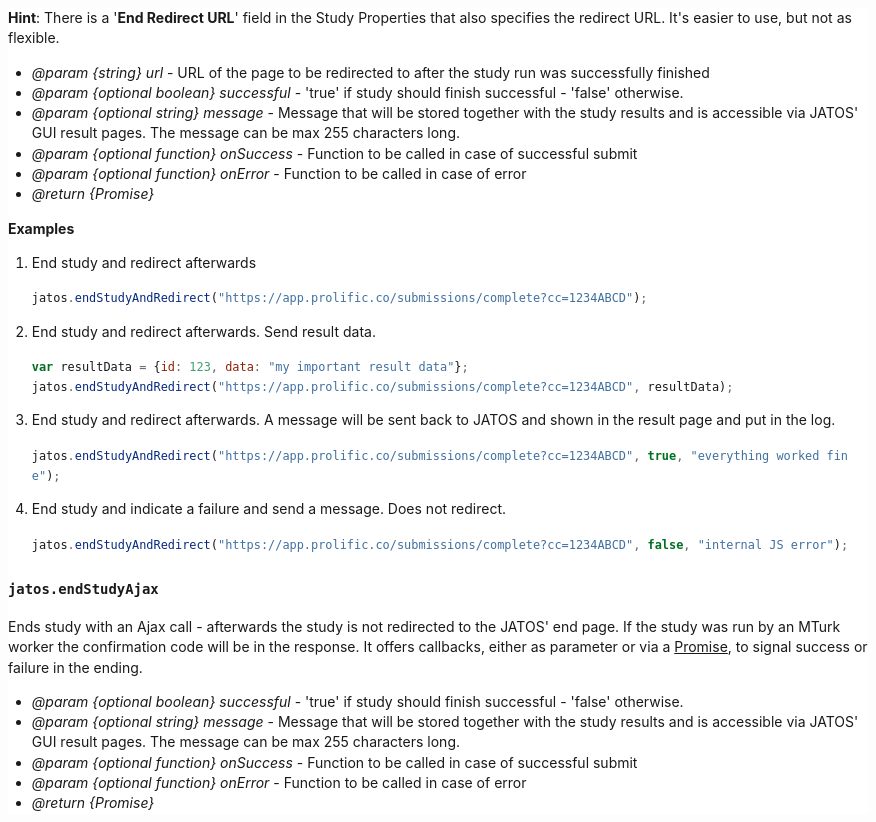 **Hint**: There is a '**End Redirect URL**'  field in the Study Properties that also specifies the redirect URL. It's easier to use, but not as flexible.

* _@param {string} url_ - URL of the page to be redirected to after the study run was successfully finished
* _@param {optional boolean} successful_ - 'true' if study should finish successful - 'false' otherwise.
* _@param {optional string} message_ - Message that will be stored together with the study results and is accessible via JATOS' GUI result pages. The message can be max 255 characters long.
* _@param {optional function} onSuccess_ - Function to be called in case of successful submit
* _@param {optional function} onError_ - Function to be called in case of error
* _@return {Promise}_

**Examples**

1. End study and redirect afterwards

   ```javascript
   jatos.endStudyAndRedirect("https://app.prolific.co/submissions/complete?cc=1234ABCD");
   ```

1. End study and redirect afterwards. Send result data.

   ```javascript
   var resultData = {id: 123, data: "my important result data"};
   jatos.endStudyAndRedirect("https://app.prolific.co/submissions/complete?cc=1234ABCD", resultData);
   ```    

1. End study and redirect afterwards. A message will be sent back to JATOS and shown in the result page and put in the log.

   ```javascript
   jatos.endStudyAndRedirect("https://app.prolific.co/submissions/complete?cc=1234ABCD", true, "everything worked fine");
   ```

1. End study and indicate a failure and send a message. Does not redirect.

   ```javascript
   jatos.endStudyAndRedirect("https://app.prolific.co/submissions/complete?cc=1234ABCD", false, "internal JS error");
   ```


### `jatos.endStudyAjax`

Ends study with an Ajax call - afterwards the study is not redirected to the JATOS' end page. If the study was run by an MTurk worker the confirmation code will be in the response. It offers callbacks, either as parameter or via a [Promise](https://developer.mozilla.org/en-US/docs/Web/JavaScript/Reference/Global_Objects/Promise), to signal success or failure in the ending.

* _@param {optional boolean} successful_ - 'true' if study should finish successful - 'false' otherwise.
* _@param {optional string} message_ - Message that will be stored together with the study results and is accessible via JATOS' GUI result pages. The message can be max 255 characters long.
* _@param {optional function} onSuccess_ - Function to be called in case of successful submit
* _@param {optional function} onError_ - Function to be called in case of error
* _@return {Promise}_
